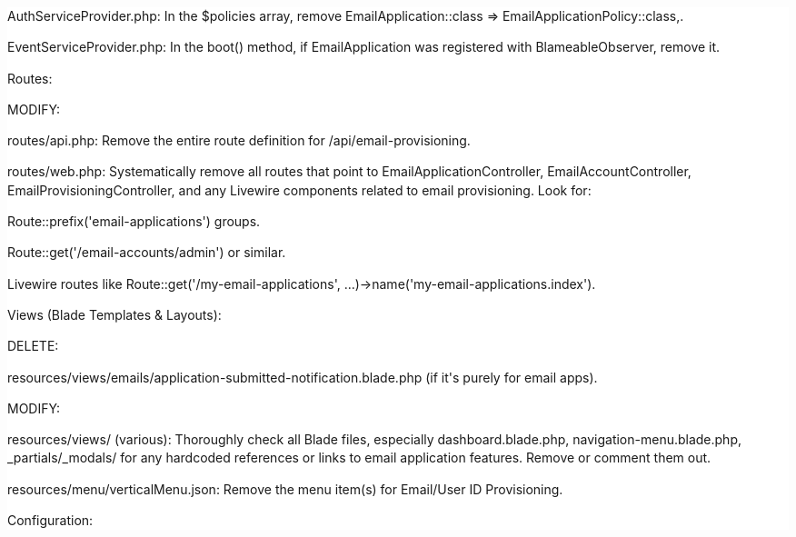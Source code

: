 

AuthServiceProvider.php: In the $policies array, remove EmailApplication::class => EmailApplicationPolicy::class,.



EventServiceProvider.php: In the boot() method, if EmailApplication was registered with BlameableObserver, remove it.



Routes:



MODIFY:



routes/api.php: Remove the entire route definition for /api/email-provisioning.



routes/web.php: Systematically remove all routes that point to EmailApplicationController, EmailAccountController, EmailProvisioningController, and any Livewire components related to email provisioning. Look for:



Route::prefix('email-applications') groups.



Route::get('/email-accounts/admin') or similar.



Livewire routes like Route::get('/my-email-applications', ...)->name('my-email-applications.index').



Views (Blade Templates & Layouts):



DELETE:



resources/views/emails/application-submitted-notification.blade.php (if it's purely for email apps).



MODIFY:



resources/views/ (various): Thoroughly check all Blade files, especially dashboard.blade.php, navigation-menu.blade.php, _partials/_modals/ for any hardcoded references or links to email application features. Remove or comment them out.



resources/menu/verticalMenu.json: Remove the menu item(s) for Email/User ID Provisioning.



Configuration:

